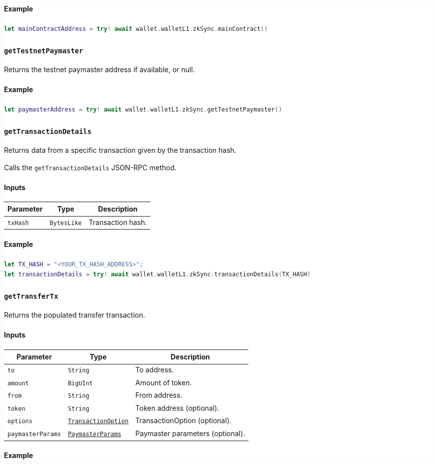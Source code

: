 #### Example

```swift
let mainContractAddress = try! await wallet.walletL1.zkSync.mainContract()
```

### `getTestnetPaymaster`

Returns the testnet paymaster address if available, or null.

#### Example

```swift
let paymasterAddress = try! await wallet.walletL1.zkSync.getTestnetPaymaster()
```

### `getTransactionDetails`

Returns data from a specific transaction given by the transaction hash.

Calls the `getTransactionDetails` JSON-RPC method.

#### Inputs

| Parameter | Type        | Description       |
| --------- | ----------- | ----------------- |
| `txHash`  | `BytesLike` | Transaction hash. |

#### Example

```swift
let TX_HASH = "<YOUR_TX_HASH_ADDRESS>";
let transactionDetails = try! await wallet.walletL1.zkSync.transactionDetails(TX_HASH)
```

### `getTransferTx`

Returns the populated transfer transaction.

#### Inputs

| Parameter         | Type                                                                      | Description                      |
| ----------------- | ------------------------------------------------------------------------- | -------------------------------- |
| `to`              | `String`                                                                  | To address.                      |
| `amount`          | `BigUInt`                                                                 | Amount of token.                 |
| `from`            | `String`                                                                  | From address.                    |
| `token`           | `String`                                                                  | Token address (optional).        |
| `options`         | [`TransactionOption`](https://docs.ethers.org/v6/api/contract/#Overrides) | TransactionOption (optional).    |
| `paymasterParams` | [`PaymasterParams`](/swift/types#paymasterparams)                           | Paymaster parameters (optional). |

#### Example
